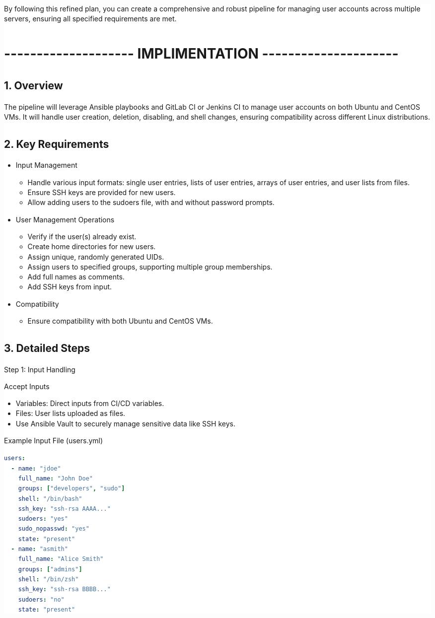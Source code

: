 By following this refined plan, you can create a comprehensive and robust pipeline for managing user accounts across multiple servers, ensuring all specified requirements are met.



# -------------------- IMPLIMENTATION ---------------------


##   1. Overview
The pipeline will leverage Ansible playbooks and GitLab CI or Jenkins CI to manage user accounts on both Ubuntu and CentOS VMs. It will handle user creation, deletion, disabling, and shell changes, ensuring compatibility across different Linux distributions.

##   2. Key Requirements

* Input Management
  
  * Handle various input formats: single user entries, lists of user entries, arrays of user entries, and user lists from files.
  * Ensure SSH keys are provided for new users.
  * Allow adding users to the sudoers file, with and without password prompts.
  
* User Management Operations
  
  * Verify if the user(s) already exist.
  * Create home directories for new users.
  * Assign unique, randomly generated UIDs.
  * Assign users to specified groups, supporting multiple group memberships.
  * Add full names as comments.
  * Add SSH keys from input.

* Compatibility
 
  * Ensure compatibility with both Ubuntu and CentOS VMs.

##  3. Detailed Steps
 
  Step 1: Input Handling

  Accept Inputs
  - Variables: Direct inputs from CI/CD variables.
  - Files: User lists uploaded as files.
  - Use Ansible Vault to securely manage sensitive data like SSH keys.

Example Input File (users.yml)

```yaml
users:
  - name: "jdoe"
    full_name: "John Doe"
    groups: ["developers", "sudo"]
    shell: "/bin/bash"
    ssh_key: "ssh-rsa AAAA..."
    sudoers: "yes"
    sudo_nopasswd: "yes"
    state: "present"
  - name: "asmith"
    full_name: "Alice Smith"
    groups: ["admins"]
    shell: "/bin/zsh"
    ssh_key: "ssh-rsa BBBB..."
    sudoers: "no"
    state: "present"
```
